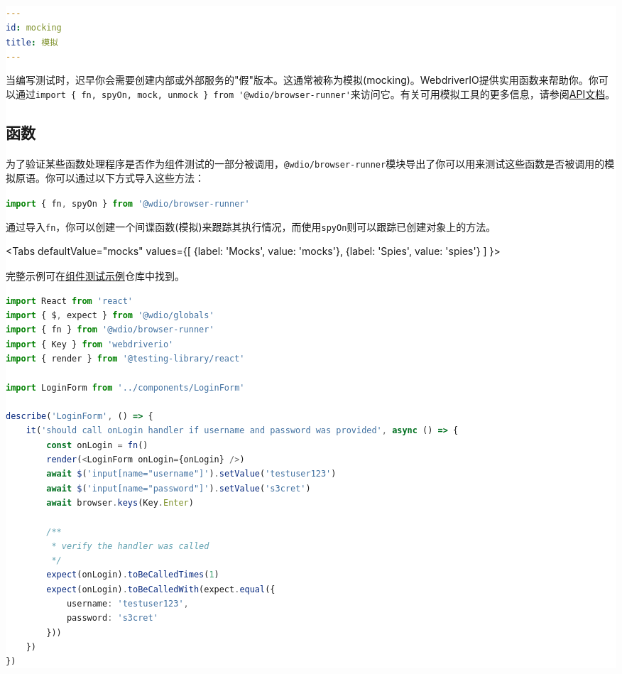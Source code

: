 ```yaml
---
id: mocking
title: 模拟
---
```


当编写测试时，迟早你会需要创建内部或外部服务的"假"版本。这通常被称为模拟(mocking)。WebdriverIO提供实用函数来帮助你。你可以通过`import { fn, spyOn, mock, unmock } from '@wdio/browser-runner'`来访问它。有关可用模拟工具的更多信息，请参阅[API文档](/docs/api/modules#wdiobrowser-runner)。

## 函数

为了验证某些函数处理程序是否作为组件测试的一部分被调用，`@wdio/browser-runner`模块导出了你可以用来测试这些函数是否被调用的模拟原语。你可以通过以下方式导入这些方法：

```js
import { fn, spyOn } from '@wdio/browser-runner'
```

通过导入`fn`，你可以创建一个间谍函数(模拟)来跟踪其执行情况，而使用`spyOn`则可以跟踪已创建对象上的方法。

<Tabs
  defaultValue="mocks"
  values={[
    {label: 'Mocks', value: 'mocks'},
    {label: 'Spies', value: 'spies'}
  ]
}>
<TabItem value="mocks">

完整示例可在[组件测试示例](https://github.com/webdriverio/component-testing-examples/blob/main/react-typescript-vite/src/tests/LoginForm.test.tsx)仓库中找到。

```ts
import React from 'react'
import { $, expect } from '@wdio/globals'
import { fn } from '@wdio/browser-runner'
import { Key } from 'webdriverio'
import { render } from '@testing-library/react'

import LoginForm from '../components/LoginForm'

describe('LoginForm', () => {
    it('should call onLogin handler if username and password was provided', async () => {
        const onLogin = fn()
        render(<LoginForm onLogin={onLogin} />)
        await $('input[name="username"]').setValue('testuser123')
        await $('input[name="password"]').setValue('s3cret')
        await browser.keys(Key.Enter)

        /**
         * verify the handler was called
         */
        expect(onLogin).toBeCalledTimes(1)
        expect(onLogin).toBeCalledWith(expect.equal({
            username: 'testuser123',
            password: 's3cret'
        }))
    })
})
```
